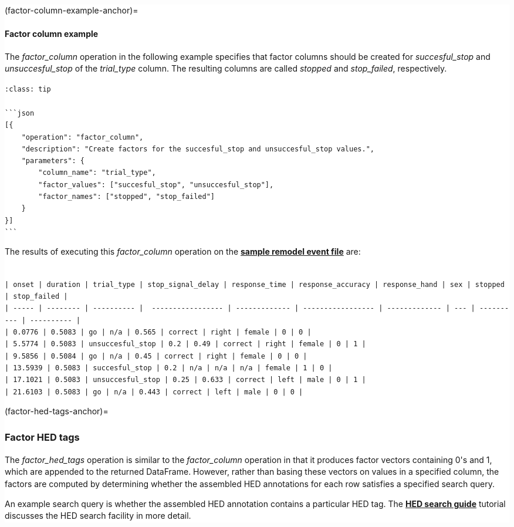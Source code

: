 (factor-column-example-anchor)=
#### Factor column example

The *factor_column* operation in the following example specifies that factor columns
should be created for *succesful_stop* and *unsuccesful_stop* of the *trial_type* column.
The resulting columns are called *stopped* and *stop_failed*, respectively.


````{admonition} A sample JSON file with a single *factor_column* transformation operation.
:class: tip

```json
[{ 
    "operation": "factor_column",
    "description": "Create factors for the succesful_stop and unsuccesful_stop values.",
    "parameters": {
        "column_name": "trial_type",
        "factor_values": ["succesful_stop", "unsuccesful_stop"],
        "factor_names": ["stopped", "stop_failed"]
    }
}]
```
````

The results of executing this *factor_column* operation on the 
[**sample remodel event file**](sample-remodel-event-file-anchor) are:

````{admonition} Results of the factor_column operation on the sampe data.

| onset | duration | trial_type | stop_signal_delay | response_time | response_accuracy | response_hand | sex | stopped | stop_failed |
| ----- | -------- | ---------- |  ----------------- | ------------- | ----------------- | ------------- | --- | ---------- | ---------- |
| 0.0776 | 0.5083 | go | n/a | 0.565 | correct | right | female | 0 | 0 |
| 5.5774 | 0.5083 | unsuccesful_stop | 0.2 | 0.49 | correct | right | female | 0 | 1 |
| 9.5856 | 0.5084 | go | n/a | 0.45 | correct | right | female | 0 | 0 |
| 13.5939 | 0.5083 | succesful_stop | 0.2 | n/a | n/a | n/a | female | 1 | 0 |
| 17.1021 | 0.5083 | unsuccesful_stop | 0.25 | 0.633 | correct | left | male | 0 | 1 |
| 21.6103 | 0.5083 | go | n/a | 0.443 | correct | left | male | 0 | 0 |
````

(factor-hed-tags-anchor)=
### Factor HED tags

The *factor_hed_tags* operation is similar to the *factor_column* operation
in that it produces factor vectors containing 0's and 1,
which are appended to the returned DataFrame.
However, rather than basing these vectors on values in a specified column,
the factors are computed by determining whether the assembled HED annotations for each row
satisfies a specified search query.

An example search query is whether the assembled HED annotation contains a particular HED tag.
The [**HED search guide**](./HedSearchGuide.md) tutorial discusses the HED search facility in more detail.
